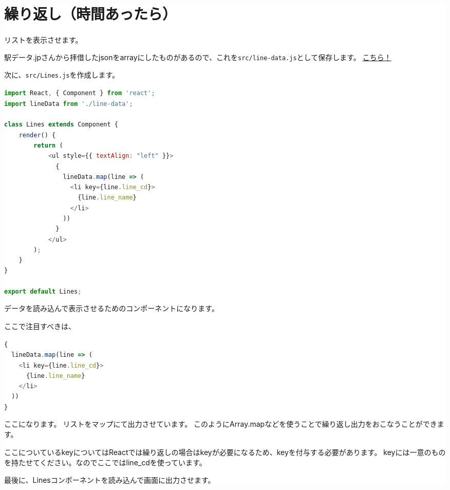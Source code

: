 

# 繰り返し（時間あったら）

リストを表示させます。

駅データ.jpさんから拝借したjsonをarrayにしたものがあるので、これを`src/line-data.js`として保存します。
[こちら！](https://github.com/YutamaKotaro/slides/blob/master/myapp/src/line-data.js)

次に、`src/Lines.js`を作成します。

```js
import React, { Component } from 'react';
import lineData from './line-data';

class Lines extends Component {
    render() {
        return (
            <ul style={{ textAlign: "left" }}>
              {
                lineData.map(line => (
                  <li key={line.line_cd}>
                    {line.line_name}
                  </li>
                ))
              }
            </ul>
        );
    }
}

export default Lines;
```

データを読み込んで表示させるためのコンポーネントになります。

ここで注目すべきは、

```js
{
  lineData.map(line => (
    <li key={line.line_cd}>
      {line.line_name}
    </li>
  ))
}
```

ここになります。
リストをマップにて出力させています。
このようにArray.mapなどを使うことで繰り返し出力をおこなうことができます。

ここについているkeyについてはReactでは繰り返しの場合はkeyが必要になるため、keyを付与する必要があります。
keyには一意のものを持たせてください。なのでここではline_cdを使っています。

最後に、Linesコンポーネントを読み込んで画面に出力させます。

